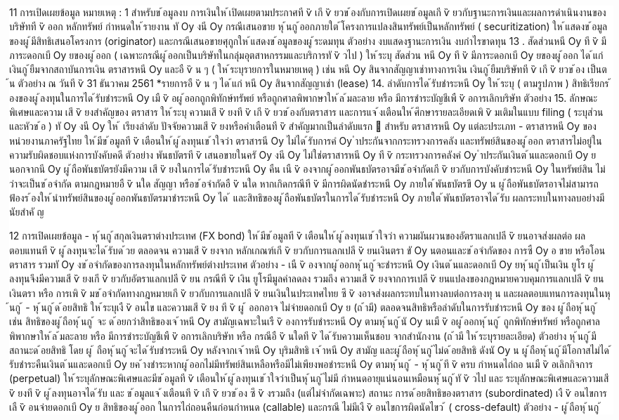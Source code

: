 11 การเปิดเผยข้อมูล หมายเหตุ : 1 สําหรับข ้อมูลงบ การเงินให ้เปิดเผยตามประกาศที ѷ เกี ѷ ยวข ้องกับการเปิดเผยข ้อมูลเกี ѷ ยวกับฐานะการเงินและผลการดําเนินงานของบริษัทที ѷ ออก หลักทรัพย์ กําหนดให ้รายงาน ทั Ѹ งนี Ѹ กรณีเสนอขาย หุ ้นกู ้ออกภายใต ้โครงการแปลงสินทรัพย์เป็นหลักทรัพย์ ( securitization) ให ้แสดงข ้อมูล ของผู ้มีสิทธิเสนอโครงการ (originator) และกรณีเสนอขายศุกูกให ้แสดงข ้อมูลของผู ้ระดมทุน ตัวอย่าง งบแสดงฐานะการเงิน งบกําไรขาดทุน 13 . สัดส่วนหนี Ѹ ที ѷ มีภาระดอกเบี Ѹ ยของผู ้ออก ( เฉพาะกรณีผู ้ออกเป็นบริษัทในกลุ่มอุตสาหกรรมและบริการทั ѷ วไป ) ให ้ระบุ สัดส่วน หนี Ѹ ที ѷ มีภาระดอกเบี Ѹ ยของผู ้ออก ได ้แก่ เงินกู ้ยืมจากสถาบันการเงิน ตราสารหนี Ѹ และอื ѷ น ๆ ( ให ้ระบุรายการในหมายเหตุ ) เช่น หนี Ѹ สินจากสัญญาเช่าทางการเงิน เงินกู ้ยืมบริษัทที ѷ เกี ѷ ยวข ้อง เป็นต ้น ตัวอย่าง ณ วันที ѷ 31 ธันวาคม 2561 *รายการอื ѷ น ๆ ได ้แก่ หนี Ѹ สินจากสัญญาเช่า (lease) 14. ลําดับการได ้รับชําระหนี Ѹ ให ้ระบุ ( ตามรูปภาพ ) สิทธิเรียกร ้องของผู ้ลงทุนในการได ้รับชําระหนี Ѹ เมื ѷ อผู ้ออกถูกพิทักษ์ทรัพย์ หรือถูกศาลพิพากษาให ้ล ้มละลาย หรือ มีการชําระบัญชีเพื ѷ อการเลิกบริษัท ตัวอย่าง 15. ลักษณะพิเศษและความ เสี ѷ ยงสําคัญของ ตราสาร ให ้ระบุ ความเสี ѷ ยงที ѷ เกี ѷ ยวข ้องกับตราสาร และการแจ ้งเตือนให ้ศึกษารายละเอียดเพิ ѷ มเติมในแบบ filing ( ระบุส่วน และหัวข ้อ ) ทั Ѹ งนี Ѹ ให ้ เรียงลําดับ ปัจจัยความเสี ѷ ยงหรือคําเตือนที ѷ สําคัญมากเป็นลําดับแรก  สําหรับ ตราสารหนี Ѹ แต่ละประเภท - ตราสารหนี Ѹ ของหน่วยงานภาครัฐไทย ให ้มีข ้อมูลที ѷ เตือนให ้ผู ้ลงทุนเข ้าใจว่า ตราสารนี Ѹ ไม่ได ้รับการคํ Ѹ ำประกันจากกระทรวงการคลัง และทรัพย์สินของผู ้ออก ตราสารไม่อยู่ในความรับผิดชอบแห่งการบังคับคดี ตัวอย่าง พันธบัตรที ѷ เสนอขายในครั Ѹ งนี Ѹ ไม่ใช่ตราสารหนี Ѹ ที ѷ กระทรวงการคลังคํ Ѹ ำประกันเงินต ้นและดอกเบี Ѹ ย นอกจากนี Ѹ ผู ้ถือพันธบัตรยังมีความ เสี ѷ ยงในการได ้รับชําระหนี Ѹ คืน เนื ѷ องจากผู ้ออกพันธบัตรอาจมีข ้อจํากัดเกี ѷ ยวกับการบังคับชําระหนี Ѹ ในทรัพย์สิน ไม่ว่าจะเป็นข ้อจํากัด ตามกฎหมายอื ѷ นใด สัญญา หรือข ้อจํากัดอื ѷ นใด หากเกิดกรณีที ѷ มีการผิดนัดชําระหนี Ѹ ภายใต ้พันธบัตรขึ Ѹ น ผู ้ถือพันธบัตรอาจไม่สามารถ ฟ้องร ้องให ้นําทรัพย์สินของผู ้ออกพันธบัตรมาชําระหนี Ѹ ได ้ และสิทธิของผู ้ถือพันธบัตรในการได ้รับชําระหนี Ѹ ภายใต ้พันธบัตรอาจได ้รับ ผลกระทบในทางลบอย่างมีนัยสําคั ญ

12 การเปิดเผยข้อมูล - หุ ้นกู ้สกุลเงินตราต่างประเทศ (FX bond) ให ้มีข ้อมูลที ѷ เตือนให ้ผู ้ลงทุนเข ้าใจว่า ความผันผวนของอัตราแลกเปลี ѷ ยนอาจส่งผลต่อ ผลตอบแทนที ѷ ผู ้ลงทุนจะได ้รับด ้วย ตลอดจน ความเสี ѷ ยงจาก หลักเกณฑ์เกี ѷ ยวกับการแลกเปลี ѷ ยนเงินตรา ขั Ѹ นตอนและข ้อจํากัดของ การซื Ѹ อ ขาย หรือโอนตราสาร รวมทั Ѹ งข ้อจํากัดของการลงทุนในหลักทรัพย์ต่างประเทศ ตัวอย่าง - เนื ѷ องจากผู ้ออกหุ ้นกู ้จะชําระหนี Ѹ เงินต ้นและดอกเบี Ѹ ยหุ ้นกู ้เป็นเงิน ยูโร ผู ้ลงทุนจึงมีความเสี ѷ ยงเกี ѷ ยวกับอัตราแลกเปลี ѷ ยน กรณีที ѷ เงิน ยูโรมีมูลค่าลดลง รวมถึง ความเสี ѷ ยงจากการเปลี ѷ ยนแปลงของกฎหมายควบคุมการแลกเปลี ѷ ยนเงินตรา หรือ การเพิ ѷ มข ้อจํากัดทางกฎหมายเกี ѷ ยวกับการแลกเปลี ѷ ยนเงินในประเทศไทย ซึ ѷ งอาจส่งผลกระทบในทางลบต่อการลงทุ น และผลตอบแทนการลงทุนในหุ ้นกู ้ - หุ ้นกู ้ด ้อยสิทธิ ให ้ระบุเงื ѷ อนไข และความเสี ѷ ยง ที ѷ ผู ้ ออกอาจ ไม่จ่ายดอกเบี Ѹ ย (ถ ้ามี) ตลอดจนสิทธิหรือลําดับในการรับชําระหนี Ѹ ของ ผู ้ถือหุ ้นกู ้ เช่น สิทธิของผู ้ถือหุ ้นกู ้ จะ ด ้อยกว่าสิทธิของเจ ้าหนี Ѹ สามัญเฉพาะในเรื ѷ องการรับชําระหนี Ѹ ตามหุ ้นกู ้นั Ѹ นเมื ѷ อผู ้ออกหุ ้นกู ้ ถูกพิทักษ์ทรัพย์ หรือถูกศาลพิพากษาให ้ล ้มละลาย หรือ มีการชําระบัญชีเพื ѷ อการเลิกบริษัท หรือ กรณีอื ѷ นใดที ѷ ได ้รับความเห็นชอบ จากสํานักงาน (ถ ้ามี ให ้ระบุรายละเอียด) ตัวอย่าง หุ ้นกู ้มีสถานะด ้อยสิทธิ โดย ผู ้ ถือหุ ้นกู ้จะได ้รับชําระหนี Ѹ หลังจากเจ ้าหนี Ѹ บุริมสิทธิ เจ ้าหนี Ѹ สามัญ และผู ้ถือหุ ้นกู ้ไม่ด ้อยสิทธิ ดังนั Ѹ น ผู ้ถือหุ ้นกู ้มีโอกาสไม่ได ้รับชําระคืนเงินต ้นและดอกเบี Ѹ ยค ้างชําระหากผู ้ออกไม่มีทรัพย์สินเหลือหรือมีไม่เพียงพอชําระหนี Ѹ ตามหุ ้นกู ้ - หุ ้นกู ้ที ѷ ครบ กําหนดไถ่ถอ นเมื ѷ อเลิกกิจการ (perpetual) ให ้ระบุลักษณะพิเศษและมีข ้อมูลที ѷ เตือนให ้ผู ้ลงทุนเข ้าใจว่าเป็นหุ ้นกู ้ไม่มี กําหนดอายุแน่นอนเหมือนหุ ้นกู ้ทั ѷ วไป และ ระบุลักษณะพิเศษและความเสี ѷ ยงที ѷ ผู ้ลงทุนอาจได ้รับ และ ข ้อมูลแจ ้งเตือนที ѷ เกี ѷ ยวข ้อง ซึ ѷ งรวมถึง (แต่ไม่จํากัดเฉพาะ) สถานะ การด ้อยสิทธิของตราสาร (subordinated) เงื ѷ อนไขการเลื ѷ อนจ่ายดอกเบี Ѹ ย สิทธิของผู ้ออก ในการไถ่ถอนคืนก่อนกําหนด (callable) และกรณี ไม่มีเงื ѷ อนไขการผิดนัดไขว ้ ( cross-default) ตัวอย่าง - ผู ้ถือหุ ้นกู ้